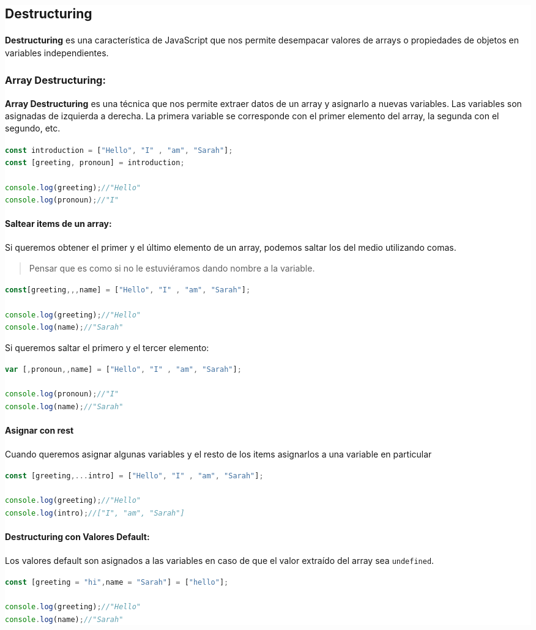 ## Destructuring
**Destructuring** es una característica de JavaScript que nos permite desempacar valores de arrays o propiedades de objetos en variables independientes.

### Array Destructuring:
**Array Destructuring** es una técnica que nos permite extraer datos de un array y asignarlo a nuevas variables.
Las variables son asignadas de izquierda  a derecha. La primera variable se corresponde con el primer elemento del array, la segunda con el segundo, etc.
```jsx
const introduction = ["Hello", "I" , "am", "Sarah"];
const [greeting, pronoun] = introduction;

console.log(greeting);//"Hello"
console.log(pronoun);//"I"
```

#### Saltear items de un array:
Si queremos obtener el primer y el último elemento de un array, podemos saltar los del medio utilizando comas.

> Pensar que es como si no le estuviéramos dando nombre a la variable.

```jsx
const[greeting,,,name] = ["Hello", "I" , "am", "Sarah"];

console.log(greeting);//"Hello"
console.log(name);//"Sarah"
```

Si queremos saltar el primero y el tercer elemento:
```jsx
var [,pronoun,,name] = ["Hello", "I" , "am", "Sarah"];

console.log(pronoun);//"I"
console.log(name);//"Sarah"
```

#### Asignar con rest
Cuando queremos asignar algunas variables y el resto de los items asignarlos a una variable en particular
```jsx
const [greeting,...intro] = ["Hello", "I" , "am", "Sarah"];

console.log(greeting);//"Hello"
console.log(intro);//["I", "am", "Sarah"]
```

#### Destructuring con Valores Default:
Los valores default son asignados a las variables en caso de que el valor extraído del array sea `undefined`.
```jsx
const [greeting = "hi",name = "Sarah"] = ["hello"];

console.log(greeting);//"Hello"
console.log(name);//"Sarah"
```
